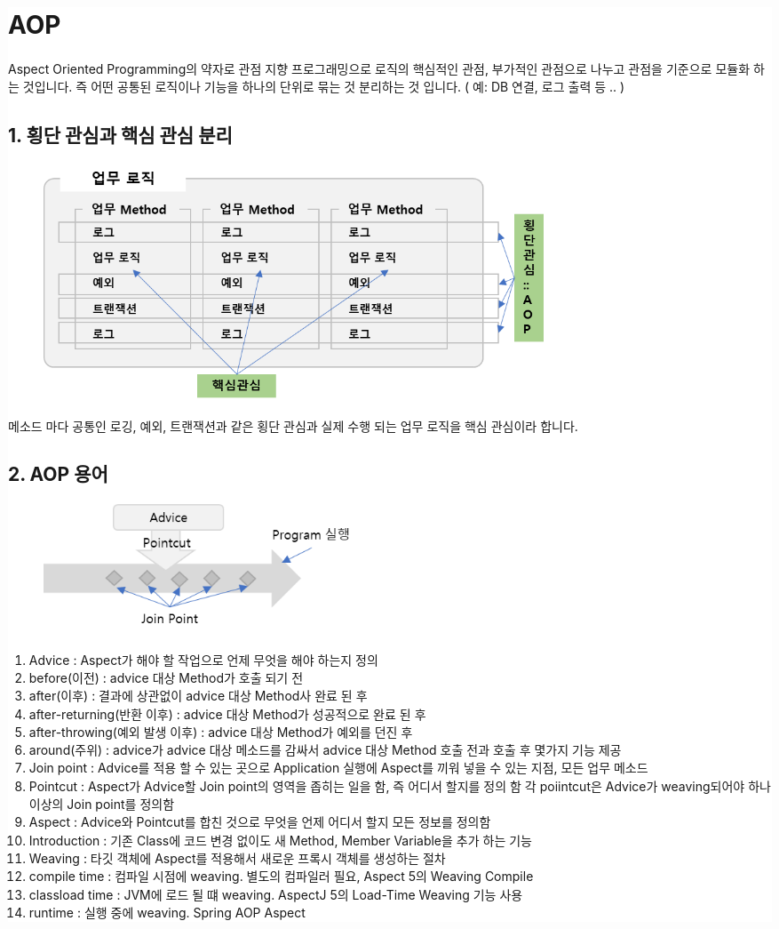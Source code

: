 # AOP

Aspect Oriented Programming의 약자로 관점 지향 프로그래밍으로 로직의 핵심적인 관점, 부가적인 관점으로 나누고 관점을 기준으로 모듈화 하는 것입니다. 즉 어떤 공통된 로직이나 기능을 하나의 단위로 묶는 것 분리하는 것 입니다. ( 예: DB 연결, 로그 출력 등 .. )

## 1. 횡단 관심과 핵심 관심 분리

<figure><img src="../../.gitbook/assets/image (142).png" alt="" width="563"><figcaption></figcaption></figure>

메소드 마다 공통인 로깅, 예외, 트랜잭션과 같은 횡단 관심과 실제 수행 되는 업무 로직을 핵심 관심이라 합니다.

## 2. AOP 용어

<figure><img src="../../.gitbook/assets/image (143).png" alt="" width="357"><figcaption></figcaption></figure>

1. Advice : Aspect가 해야 할 작업으로 언제 무엇을 해야 하는지 정의&#x20;
2. before(이전) : advice 대상 Method가 호출 되기 전&#x20;
3. after(이후) : 결과에 상관없이 advice 대상 Method사 완료 된 후&#x20;
4. after-returning(반환 이후) : advice 대상 Method가 성공적으로 완료 된 후&#x20;
5. after-throwing(예외 발생 이후) : advice 대상 Method가 예외를 던진 후&#x20;
6. around(주위) : advice가 advice 대상 메소드를 감싸서 advice 대상 Method 호출 전과 호출 후 몇가지 기능 제공
7. &#x20;Join point : Advice를 적용 할 수 있는 곳으로 Application 실행에 Aspect를 끼워 넣을 수 있는 지점, 모든 업무 메소드
8. Pointcut : Aspect가 Advice할 Join point의 영역을 좁히는 일을 함, 즉 어디서 할지를 정의 함 각 poiintcut은 Advice가 weaving되어야 하나 이상의 Join point를 정의함&#x20;
9. Aspect : Advice와 Pointcut를 합친 것으로 무엇을 언제 어디서 할지 모든 정보를 정의함&#x20;
10. Introduction : 기존 Class에 코드 변경 없이도 새 Method, Member Variable을 추가 하는 기능&#x20;
11. Weaving : 타깃 객체에 Aspect를 적용해서 새로운 프록시 객체를 생성하는 절차&#x20;
12. compile time : 컴파일 시점에 weaving. 별도의 컴파일러 필요, Aspect 5의 Weaving Compile&#x20;
13. classload time : JVM에 로드 될 떄 weaving. AspectJ 5의 Load-Time Weaving 기능 사용&#x20;
14. runtime : 실행 중에 weaving. Spring AOP Aspect
